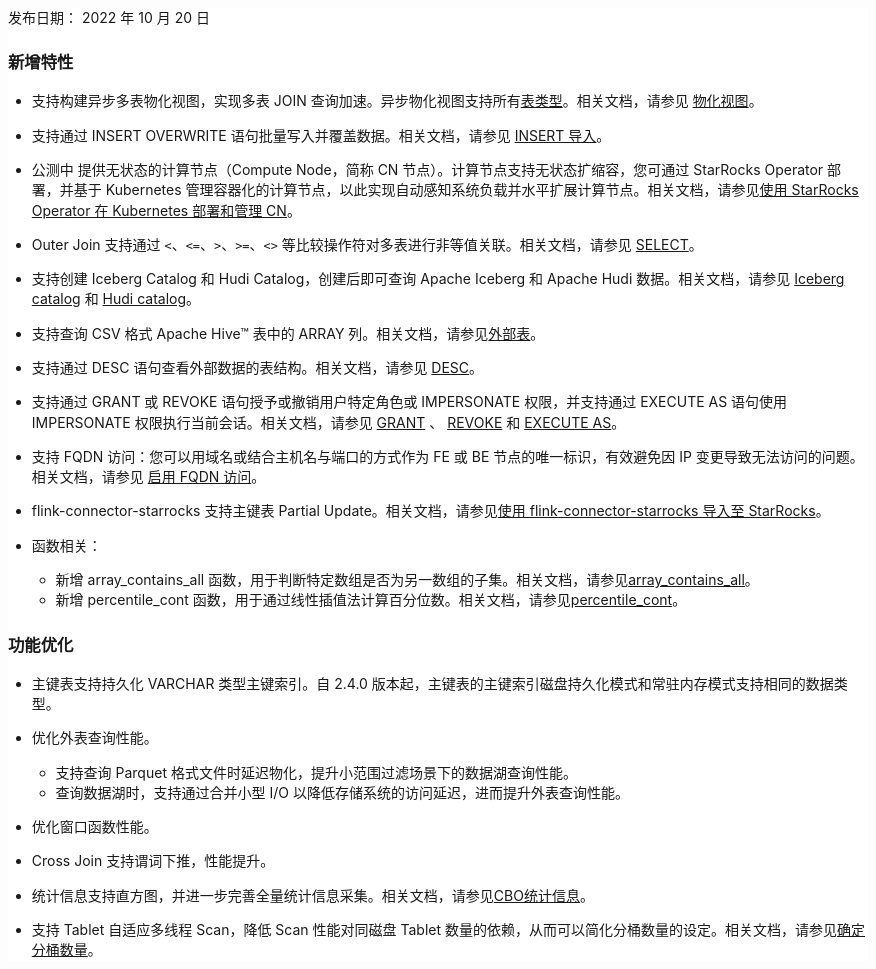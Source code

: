 发布日期： 2022 年 10 月 20 日

### 新增特性

- 支持构建异步多表物化视图，实现多表 JOIN 查询加速。异步物化视图支持所有[表类型](https://docs.starrocks.io/zh/docs/table_design/table_types/table_types/)。相关文档，请参见 [物化视图](https://docs.starrocks.io/zh/docs/using_starrocks/Materialized_view/)。

- 支持通过 INSERT OVERWRITE 语句批量写入并覆盖数据。相关文档，请参见 [INSERT 导入](../loading/InsertInto.md)。

- 公测中 提供无状态的计算节点（Compute Node，简称 CN 节点）。计算节点支持无状态扩缩容，您可通过 StarRocks Operator 部署，并基于 Kubernetes 管理容器化的计算节点，以此实现自动感知系统负载并水平扩展计算节点。相关文档，请参见[使用 StarRocks Operator 在 Kubernetes 部署和管理 CN](../deployment/sr_operator.md)。

- Outer Join 支持通过 `<`、`<=`、`>`、`>=`、`<>` 等比较操作符对多表进行非等值关联。相关文档，请参见 [SELECT](../sql-reference/sql-statements/table_bucket_part_index/SELECT.md)。

- 支持创建 Iceberg Catalog 和 Hudi Catalog，创建后即可查询 Apache Iceberg 和 Apache Hudi 数据。相关文档，请参见 [Iceberg catalog](../data_source/catalog/iceberg_catalog.md) 和 [Hudi catalog](../data_source/catalog/hudi_catalog.md)。

- 支持查询 CSV 格式 Apache Hive™ 表中的 ARRAY 列。相关文档，请参见[外部表](../data_source/External_table.md#创建-hive-外表)。

- 支持通过 DESC 语句查看外部数据的表结构。相关文档，请参见 [DESC](../sql-reference/sql-statements/table_bucket_part_index/DESCRIBE.md)。

- 支持通过 GRANT 或 REVOKE 语句授予或撤销用户特定角色或 IMPERSONATE 权限，并支持通过 EXECUTE AS 语句使用 IMPERSONATE 权限执行当前会话。相关文档，请参见 [GRANT](../sql-reference/sql-statements/account-management/GRANT.md) 、 [REVOKE](../sql-reference/sql-statements/account-management/REVOKE.md) 和 [EXECUTE AS](../sql-reference/sql-statements/account-management/EXECUTE_AS.md)。

- 支持 FQDN 访问：您可以用域名或结合主机名与端口的方式作为 FE 或 BE 节点的唯一标识，有效避免因 IP 变更导致无法访问的问题。相关文档，请参见 [启用 FQDN 访问](../administration/management/enable_fqdn.md)。

- flink-connector-starrocks 支持主键表 Partial Update。相关文档，请参见[使用 flink-connector-starrocks 导入至 StarRocks](https://docs.starrocks.io/zh/docs/loading/Flink-connector-starrocks/)。

- 函数相关：
  - 新增 array_contains_all 函数，用于判断特定数组是否为另一数组的子集。相关文档，请参见[array_contains_all](../sql-reference/sql-functions/array-functions/array_contains_all.md)。
  - 新增 percentile_cont 函数，用于通过线性插值法计算百分位数。相关文档，请参见[percentile_cont](../sql-reference/sql-functions/aggregate-functions/percentile_cont.md)。

### 功能优化

- 主键表支持持久化 VARCHAR 类型主键索引。自 2.4.0 版本起，主键表的主键索引磁盘持久化模式和常驻内存模式支持相同的数据类型。

- 优化外表查询性能。
  - 支持查询 Parquet 格式文件时延迟物化，提升小范围过滤场景下的数据湖查询性能。
  - 查询数据湖时，支持通过合并小型 I/O 以降低存储系统的访问延迟，进而提升外表查询性能。

- 优化窗口函数性能。

- Cross Join 支持谓词下推，性能提升。

- 统计信息支持直方图，并进一步完善全量统计信息采集。相关文档，请参见[CBO统计信息](../using_starrocks/Cost_based_optimizer.md)。

- 支持 Tablet 自适应多线程 Scan，降低 Scan 性能对同磁盘 Tablet 数量的依赖，从而可以简化分桶数量的设定。相关文档，请参见[确定分桶数量](../table_design/data_distribution/Data_distribution.md#确定分桶数量)。
